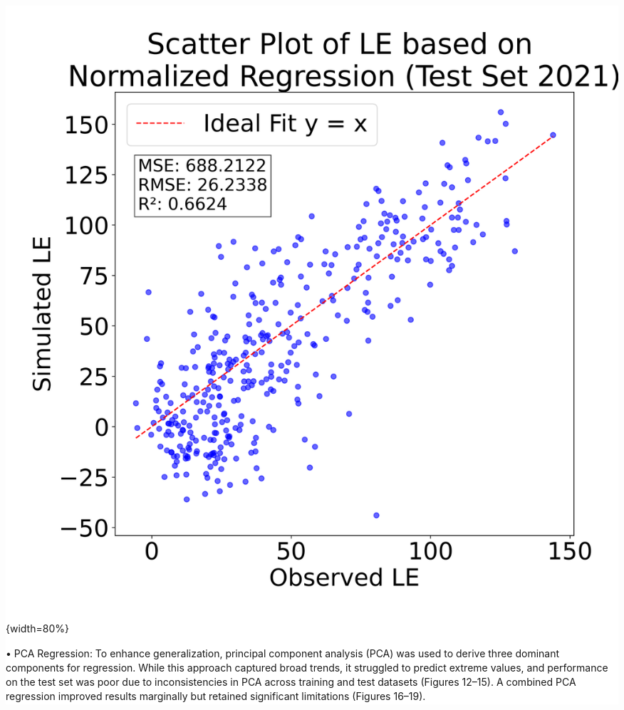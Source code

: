 ![Fig 11: Scatter plot based on normalized regression (Test Set)](./images/NormalizedRegressionScatterPlot2021.png){width=80%}

•	PCA Regression: To enhance generalization, principal component analysis (PCA) was used to derive three dominant components for regression. While this approach captured broad trends, it struggled to predict extreme values, and performance on the test set was poor due to inconsistencies in PCA across training and test datasets (Figures 12–15). A combined PCA regression improved results marginally but retained significant limitations (Figures 16–19).

